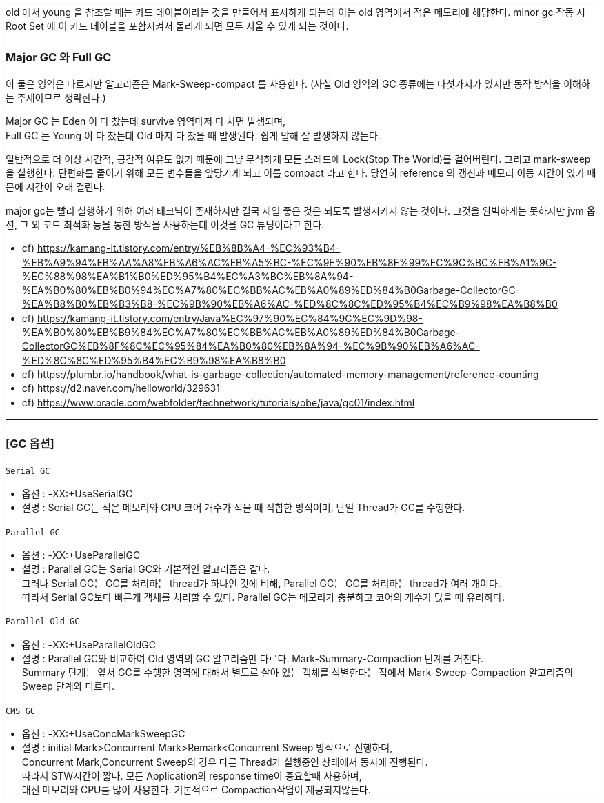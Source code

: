 old 에서 young 을 참조할 때는 카드 테이블이라는 것을 만들어서 표시하게 되는데 이는 old 영역에서 적은 메모리에 해당한다. minor gc 작동 시 
Root Set 에 이 카드 테이블을 포함시켜서 돌리게 되면 모두 지울 수 있게 되는 것이다.  
  
### Major GC 와 Full GC
이 둘은 영역은 다르지만 알고리즘은 Mark-Sweep-compact 를 사용한다. (사실 Old 영역의 GC 종류에는 다섯가지가 있지만 동작 방식을 이해하는 주제이므로 생략한다.)  
  
Major GC 는 Eden 이 다 찼는데 survive 영역마저 다 차면 발생되며,  
Full GC 는 Young 이 다 찼는데 Old 마저 다 찼을 때 발생된다. 쉽게 말해 잘 발생하지 않는다.  
  
일반적으로 더 이상 시간적, 공간적 여유도 없기 때문에 그냥 무식하게 모든 스레드에 Lock(Stop The World)를 걸어버린다.
그리고 mark-sweep 을 실행한다. 단편화를 줄이기 위해 모든 변수들을 앞당기게 되고 이를 compact 라고 한다.
당연히 reference 의 갱신과 메모리 이동 시간이 있기 때문에 시간이 오래 걸린다.  

major gc는 빨리 실행하기 위해 여러 테크닉이 존재하지만 결국 제일 좋은 것은 되도록 발생시키지 않는 것이다.
그것을 완벽하게는 못하지만 jvm 옵션, 그 외 코드 최적화 등을 통한 방식을 사용하는데 이것을 GC 튜닝이라고 한다.
  
- cf) https://kamang-it.tistory.com/entry/%EB%8B%A4-%EC%93%B4-%EB%A9%94%EB%AA%A8%EB%A6%AC%EB%A5%BC-%EC%9E%90%EB%8F%99%EC%9C%BC%EB%A1%9C-%EC%88%98%EA%B1%B0%ED%95%B4%EC%A3%BC%EB%8A%94-%EA%B0%80%EB%B0%94%EC%A7%80%EC%BB%AC%EB%A0%89%ED%84%B0Garbage-CollectorGC-%EA%B8%B0%EB%B3%B8-%EC%9B%90%EB%A6%AC-%ED%8C%8C%ED%95%B4%EC%B9%98%EA%B8%B0
- cf) https://kamang-it.tistory.com/entry/Java%EC%97%90%EC%84%9C%EC%9D%98-%EA%B0%80%EB%B9%84%EC%A7%80%EC%BB%AC%EB%A0%89%ED%84%B0Garbage-CollectorGC%EB%8F%8C%EC%95%84%EA%B0%80%EB%8A%94-%EC%9B%90%EB%A6%AC-%ED%8C%8C%ED%95%B4%EC%B9%98%EA%B8%B0
- cf) https://plumbr.io/handbook/what-is-garbage-collection/automated-memory-management/reference-counting
- cf) https://d2.naver.com/helloworld/329631
- cf) https://www.oracle.com/webfolder/technetwork/tutorials/obe/java/gc01/index.html


-----------------------------------------------------------------------

### [GC 옵션]

`Serial GC`<br>
* 옵션 : -XX:+UseSerialGC
* 설명 : Serial GC는 적은 메모리와 CPU 코어 개수가 적을 때 적합한 방식이며, 단일 Thread가 GC를 수행한다.
       
`Parallel GC`<br>
* 옵션 : -XX:+UseParallelGC
* 설명 : Parallel GC는 Serial GC와 기본적인 알고리즘은 같다.<br>
그러나 Serial GC는 GC를 처리하는 thread가 하나인 것에 비해, Parallel GC는 GC를 처리하는 thread가 여러 개이다.<br>
따라서 Serial GC보다 빠른게 객체를 처리할 수 있다. Parallel GC는 메모리가 충분하고 코어의 개수가 많을 때 유리하다.

`Parallel Old GC`<br>
* 옵션 : -XX:+UseParallelOldGC
* 설명 : Parallel GC와 비교하여 Old 영역의 GC 알고리즘만 다르다. Mark-Summary-Compaction 단계를 거친다.<br>
Summary 단계는 앞서 GC를 수행한 영역에 대해서 별도로 살아 있는 객체를 식별한다는 점에서 Mark-Sweep-Compaction 알고리즘의 Sweep 단계와 다르다.

`CMS GC`<br>
* 옵션 : -XX:+UseConcMarkSweepGC
* 설명 : initial Mark>Concurrent Mark>Remark<Concurrent Sweep 방식으로 진행하며,<br>
 Concurrent Mark,Concurrent Sweep의 경우 다른 Thread가 실행중인 상태에서 동시에 진행된다.<br>
 따라서 STW시간이 짧다. 모든 Application의 response time이 중요할때 사용하며, <br>
 대신 메모리와 CPU를 많이 사용한다. 기본적으로 Compaction작업이 제공되지않는다.
